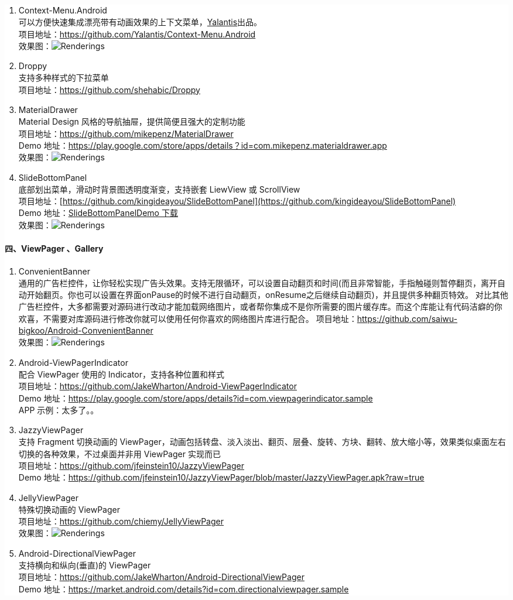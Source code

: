 1. Context-Menu.Android  
可以方便快速集成漂亮带有动画效果的上下文菜单，[Yalantis](http://yalantis.com/)出品。  
项目地址：https://github.com/Yalantis/Context-Menu.Android  
效果图：![Renderings](https://camo.githubusercontent.com/46c15734b552ce3afefa7efd1518909046b4677e/68747470733a2f2f6431337961637572716a676172612e636c6f756466726f6e742e6e65742f75736572732f3132353035362f73637265656e73686f74732f313738353237342f39396d696c65732d70726f66696c652d6c696768745f312d312d342e676966)  

1. Droppy  
支持多种样式的下拉菜单  
项目地址：https://github.com/shehabic/Droppy  

1. MaterialDrawer  
Material Design 风格的导航抽屉，提供简便且强大的定制功能  
项目地址：https://github.com/mikepenz/MaterialDrawer  
Demo 地址：https://play.google.com/store/apps/details？id=com.mikepenz.materialdrawer.app  
效果图：![Renderings](https://raw.githubusercontent.com/mikepenz/MaterialDrawer/master/DEV/screenshots/screenshot1_small.png)  

1. SlideBottomPanel  
底部划出菜单，滑动时背景图透明度渐变，支持嵌套 LiewView 或 ScrollView  
项目地址：[https://github.com/kingideayou/SlideBottomPanel](https://github.com/kingideayou/SlideBottomPanel)  
Demo 地址：[SlideBottomPanelDemo 下载](https://github.com/kingideayou/SlideBottomPanel/raw/master/apk/SlideBottomPanelDemo.apk)  
效果图：![Renderings](https://github.com/kingideayou/SlideBottomPanel/blob/master/imgs/demo_list_view.gif)  

#### 四、ViewPager 、Gallery
1. ConvenientBanner  
通用的广告栏控件，让你轻松实现广告头效果。支持无限循环，可以设置自动翻页和时间(而且非常智能，手指触碰则暂停翻页，离开自动开始翻页。你也可以设置在界面onPause的时候不进行自动翻页，onResume之后继续自动翻页)，并且提供多种翻页特效。 对比其他广告栏控件，大多都需要对源码进行改动才能加载网络图片，或者帮你集成不是你所需要的图片缓存库。而这个库能让有代码洁癖的你欢喜，不需要对库源码进行修改你就可以使用任何你喜欢的网络图片库进行配合。
项目地址：https://github.com/saiwu-bigkoo/Android-ConvenientBanner  
效果图：![Renderings](https://github.com/saiwu-bigkoo/Android-ConvenientBanner/blob/master/preview/convenientbannerdemo.gif)  

1. Android-ViewPagerIndicator  
配合 ViewPager 使用的 Indicator，支持各种位置和样式  
项目地址：https://github.com/JakeWharton/Android-ViewPagerIndicator  
Demo 地址：https://play.google.com/store/apps/details?id=com.viewpagerindicator.sample  
APP 示例：太多了。。  

1. JazzyViewPager  
支持 Fragment 切换动画的 ViewPager，动画包括转盘、淡入淡出、翻页、层叠、旋转、方块、翻转、放大缩小等，效果类似桌面左右切换的各种效果，不过桌面并非用 ViewPager 实现而已  
项目地址：https://github.com/jfeinstein10/JazzyViewPager  
Demo 地址：https://github.com/jfeinstein10/JazzyViewPager/blob/master/JazzyViewPager.apk?raw=true  

1. JellyViewPager  
特殊切换动画的 ViewPager  
项目地址：https://github.com/chiemy/JellyViewPager  
效果图：![Renderings](https://github.com/chiemy/JellyViewPager/raw/master/capture.gif)  

1. Android-DirectionalViewPager  
支持横向和纵向(垂直)的 ViewPager  
项目地址：https://github.com/JakeWharton/Android-DirectionalViewPager  
Demo 地址：https://market.android.com/details?id=com.directionalviewpager.sample  
